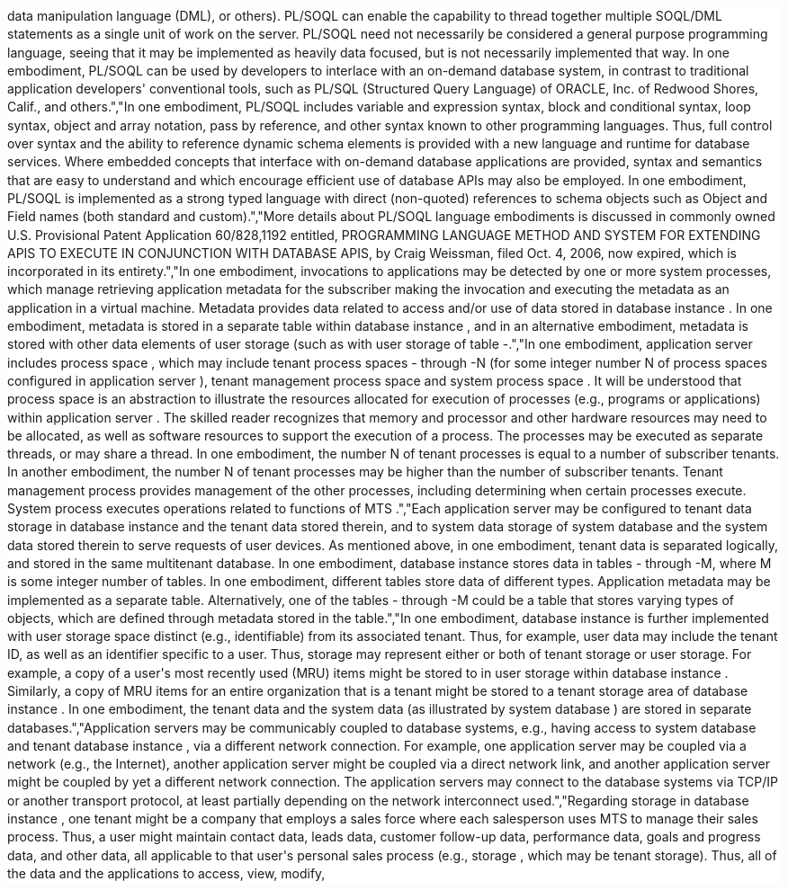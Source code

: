 data manipulation language (DML), or others). PL\/SOQL  can enable the capability to thread together multiple SOQL\/DML statements as a single unit of work on the server. PL\/SOQL  need not necessarily be considered a general purpose programming language, seeing that it may be implemented as heavily data focused, but is not necessarily implemented that way. In one embodiment, PL\/SOQL  can be used by developers to interlace with an on-demand database system, in contrast to traditional application developers' conventional tools, such as PL\/SQL (Structured Query Language) of ORACLE, Inc. of Redwood Shores, Calif., and others.","In one embodiment, PL\/SOQL  includes variable and expression syntax, block and conditional syntax, loop syntax, object and array notation, pass by reference, and other syntax known to other programming languages. Thus, full control over syntax and the ability to reference dynamic schema elements is provided with a new language and runtime for database services. Where embedded concepts that interface with on-demand database applications are provided, syntax and semantics that are easy to understand and which encourage efficient use of database APIs may also be employed. In one embodiment, PL\/SOQL  is implemented as a strong typed language with direct (non-quoted) references to schema objects such as Object and Field names (both standard and custom).","More details about PL\/SOQL language embodiments is discussed in commonly owned U.S. Provisional Patent Application 60\/828,1192 entitled, PROGRAMMING LANGUAGE METHOD AND SYSTEM FOR EXTENDING APIS TO EXECUTE IN CONJUNCTION WITH DATABASE APIS, by Craig Weissman, filed Oct. 4, 2006, now expired, which is incorporated in its entirety.","In one embodiment, invocations to applications may be detected by one or more system processes, which manage retrieving application metadata  for the subscriber making the invocation and executing the metadata as an application in a virtual machine. Metadata  provides data related to access and\/or use of data stored in database instance . In one embodiment, metadata is stored in a separate table within database instance , and in an alternative embodiment, metadata  is stored with other data elements of user storage (such as with user storage  of table -.","In one embodiment, application server  includes process space , which may include tenant process spaces - through -N (for some integer number N of process spaces configured in application server ), tenant management process space  and system process space . It will be understood that process space  is an abstraction to illustrate the resources allocated for execution of processes (e.g., programs or applications) within application server . The skilled reader recognizes that memory and processor and other hardware resources may need to be allocated, as well as software resources to support the execution of a process. The processes may be executed as separate threads, or may share a thread. In one embodiment, the number N of tenant processes is equal to a number of subscriber tenants. In another embodiment, the number N of tenant processes may be higher than the number of subscriber tenants. Tenant management process  provides management of the other processes, including determining when certain processes execute. System process  executes operations related to functions of MTS .","Each application server  may be configured to tenant data storage in database instance  and the tenant data stored therein, and to system data storage of system database  and the system data stored therein to serve requests of user devices. As mentioned above, in one embodiment, tenant data is separated logically, and stored in the same multitenant database. In one embodiment, database instance  stores data in tables - through -M, where M is some integer number of tables. In one embodiment, different tables store data of different types. Application metadata  may be implemented as a separate table. Alternatively, one of the tables - through -M could be a table that stores varying types of objects, which are defined through metadata stored in the table.","In one embodiment, database instance is further implemented with user storage space distinct (e.g., identifiable) from its associated tenant. Thus, for example, user data may include the tenant ID, as well as an identifier specific to a user. Thus, storage  may represent either or both of tenant storage or user storage. For example, a copy of a user's most recently used (MRU) items might be stored to in user storage within database instance . Similarly, a copy of MRU items for an entire organization that is a tenant might be stored to a tenant storage area of database instance . In one embodiment, the tenant data and the system data (as illustrated by system database ) are stored in separate databases.","Application servers  may be communicably coupled to database systems, e.g., having access to system database  and tenant database instance , via a different network connection. For example, one application server may be coupled via a network (e.g., the Internet), another application server might be coupled via a direct network link, and another application server might be coupled by yet a different network connection. The application servers may connect to the database systems via TCP\/IP or another transport protocol, at least partially depending on the network interconnect used.","Regarding storage in database instance , one tenant might be a company that employs a sales force where each salesperson uses MTS  to manage their sales process. Thus, a user might maintain contact data, leads data, customer follow-up data, performance data, goals and progress data, and other data, all applicable to that user's personal sales process (e.g., storage , which may be tenant storage). Thus, all of the data and the applications to access, view, modify,